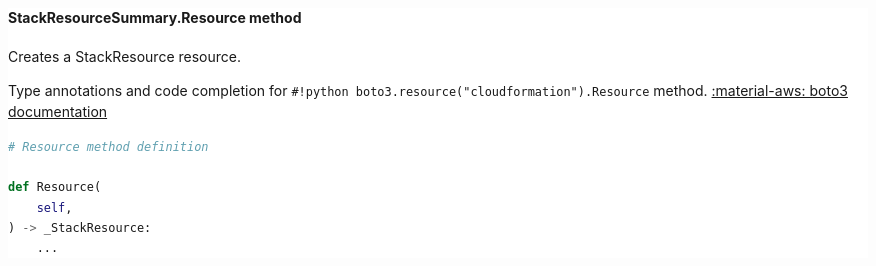 #### StackResourceSummary.Resource method

Creates a StackResource resource.

Type annotations and code completion for `#!python boto3.resource("cloudformation").Resource` method.
[:material-aws: boto3 documentation](https://boto3.amazonaws.com/v1/documentation/api/latest/reference/services/cloudformation/stackresourcesummary/Resource.html)

```python
# Resource method definition

def Resource(
    self,
) -> _StackResource:
    ...
```





